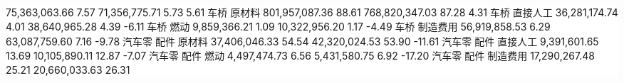 75,363,063.66
7.57
71,356,775.71
5.73
5.61
车桥
原材料
801,957,087.36
88.61
768,820,347.03
87.28
4.31
车桥
直接人工
36,281,174.74
4.01
38,640,965.28
4.39
-6.11
车桥
燃动
9,859,366.21
1.09
10,322,956.20
1.17
-4.49
车桥
制造费用
56,919,858.53
6.29
63,087,759.60
7.16
-9.78
汽车零
配件
原材料
37,406,046.33
54.54
42,320,024.53
53.90
-11.61
汽车零
配件
直接人工
9,391,601.65
13.69
10,105,890.11
12.87
-7.07
汽车零
配件
燃动
4,497,474.73
6.56
5,431,580.75
6.92
-17.20
汽车零
配件
制造费用
17,290,267.48
25.21
20,660,033.63
26.31